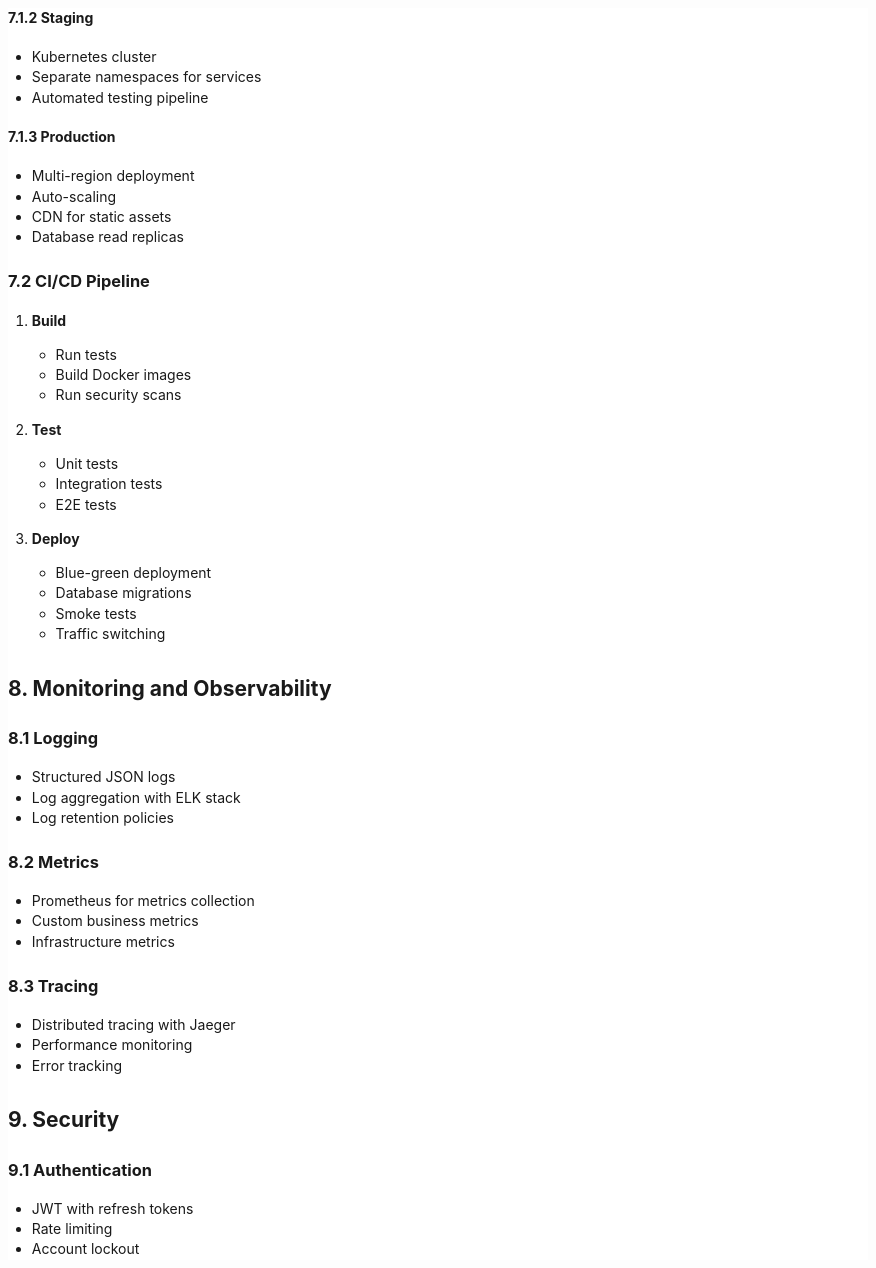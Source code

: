 #### 7.1.2 Staging
- Kubernetes cluster
- Separate namespaces for services
- Automated testing pipeline

#### 7.1.3 Production
- Multi-region deployment
- Auto-scaling
- CDN for static assets
- Database read replicas

### 7.2 CI/CD Pipeline

1. **Build**
   - Run tests
   - Build Docker images
   - Run security scans

2. **Test**
   - Unit tests
   - Integration tests
   - E2E tests

3. **Deploy**
   - Blue-green deployment
   - Database migrations
   - Smoke tests
   - Traffic switching

## 8. Monitoring and Observability

### 8.1 Logging
- Structured JSON logs
- Log aggregation with ELK stack
- Log retention policies

### 8.2 Metrics
- Prometheus for metrics collection
- Custom business metrics
- Infrastructure metrics

### 8.3 Tracing
- Distributed tracing with Jaeger
- Performance monitoring
- Error tracking

## 9. Security

### 9.1 Authentication
- JWT with refresh tokens
- Rate limiting
- Account lockout
